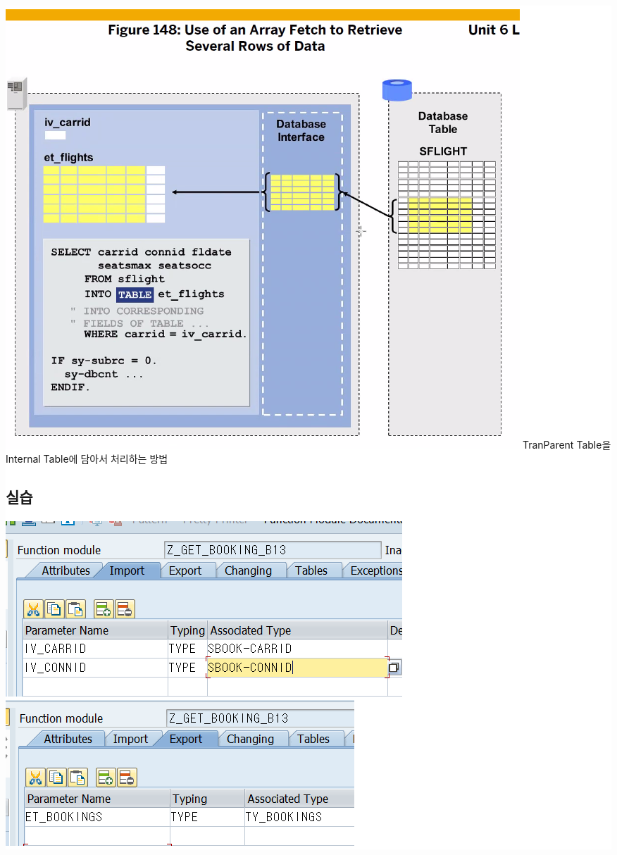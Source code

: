![image-20240726124806702](./../img/image-20240726124806702.png)
TranParent Table을 Internal Table에 담아서 처리하는 방법

## 실습

![image-20240726125357878](./../img/image-20240726125357878.png)
![image-20240726125405168](./../img/image-20240726125405168.png)
